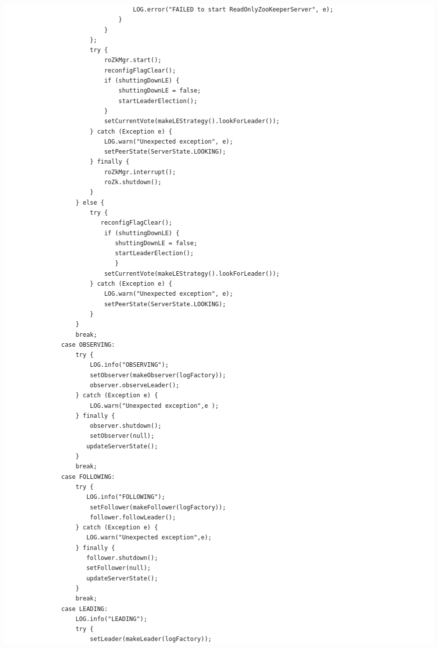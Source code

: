 ```
                                    LOG.error("FAILED to start ReadOnlyZooKeeperServer", e);
                                }
                            }
                        };
                        try {
                            roZkMgr.start();
                            reconfigFlagClear();
                            if (shuttingDownLE) {
                                shuttingDownLE = false;
                                startLeaderElection();
                            }
                            setCurrentVote(makeLEStrategy().lookForLeader());
                        } catch (Exception e) {
                            LOG.warn("Unexpected exception", e);
                            setPeerState(ServerState.LOOKING);
                        } finally {
                            roZkMgr.interrupt();
                            roZk.shutdown();
                        }
                    } else {
                        try {
                           reconfigFlagClear();
                            if (shuttingDownLE) {
                               shuttingDownLE = false;
                               startLeaderElection();
                               }
                            setCurrentVote(makeLEStrategy().lookForLeader());
                        } catch (Exception e) {
                            LOG.warn("Unexpected exception", e);
                            setPeerState(ServerState.LOOKING);
                        }
                    }
                    break;
                case OBSERVING:
                    try {
                        LOG.info("OBSERVING");
                        setObserver(makeObserver(logFactory));
                        observer.observeLeader();
                    } catch (Exception e) {
                        LOG.warn("Unexpected exception",e );
                    } finally {
                        observer.shutdown();
                        setObserver(null);
                       updateServerState();
                    }
                    break;
                case FOLLOWING:
                    try {
                       LOG.info("FOLLOWING");
                        setFollower(makeFollower(logFactory));
                        follower.followLeader();
                    } catch (Exception e) {
                       LOG.warn("Unexpected exception",e);
                    } finally {
                       follower.shutdown();
                       setFollower(null);
                       updateServerState();
                    }
                    break;
                case LEADING:
                    LOG.info("LEADING");
                    try {
                        setLeader(makeLeader(logFactory));
```
